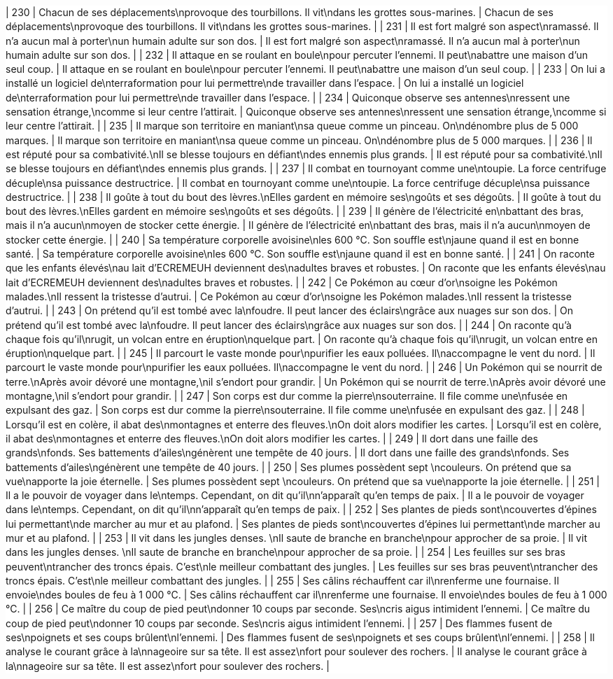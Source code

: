 | 230 | Chacun de ses déplacements\nprovoque des tourbillons. Il vit\ndans les grottes sous-marines. | Chacun de ses déplacements\nprovoque des tourbillons. Il vit\ndans les grottes sous-marines. |
| 231 | Il est fort malgré son aspect\nramassé. Il n’a aucun mal à porter\nun humain adulte sur son dos. | Il est fort malgré son aspect\nramassé. Il n’a aucun mal à porter\nun humain adulte sur son dos. |
| 232 | Il attaque en se roulant en boule\npour percuter l’ennemi. Il peut\nabattre une maison d’un seul coup. | Il attaque en se roulant en boule\npour percuter l’ennemi. Il peut\nabattre une maison d’un seul coup. |
| 233 | On lui a installé un logiciel de\nterraformation pour lui permettre\nde travailler dans l’espace. | On lui a installé un logiciel de\nterraformation pour lui permettre\nde travailler dans l’espace. |
| 234 | Quiconque observe ses antennes\nressent une sensation étrange,\ncomme si leur centre l’attirait. | Quiconque observe ses antennes\nressent une sensation étrange,\ncomme si leur centre l’attirait. |
| 235 | Il marque son territoire en maniant\nsa queue comme un pinceau. On\ndénombre plus de 5 000 marques. | Il marque son territoire en maniant\nsa queue comme un pinceau. On\ndénombre plus de 5 000 marques. |
| 236 | Il est réputé pour sa combativité.\nIl se blesse toujours en défiant\ndes ennemis plus grands. | Il est réputé pour sa combativité.\nIl se blesse toujours en défiant\ndes ennemis plus grands. |
| 237 | Il combat en tournoyant comme une\ntoupie. La force centrifuge décuple\nsa puissance destructrice. | Il combat en tournoyant comme une\ntoupie. La force centrifuge décuple\nsa puissance destructrice. |
| 238 | Il goûte à tout du bout des lèvres.\nElles gardent en mémoire ses\ngoûts et ses dégoûts. | Il goûte à tout du bout des lèvres.\nElles gardent en mémoire ses\ngoûts et ses dégoûts. |
| 239 | Il génère de l’électricité en\nbattant des bras, mais il n’a aucun\nmoyen de stocker cette énergie. | Il génère de l’électricité en\nbattant des bras, mais il n’a aucun\nmoyen de stocker cette énergie. |
| 240 | Sa température corporelle avoisine\nles 600 °C. Son souffle est\njaune quand il est en bonne santé. | Sa température corporelle avoisine\nles 600 °C. Son souffle est\njaune quand il est en bonne santé. |
| 241 | On raconte que les enfants élevés\nau lait d’ECREMEUH deviennent des\nadultes braves et robustes. | On raconte que les enfants élevés\nau lait d’ECREMEUH deviennent des\nadultes braves et robustes. |
| 242 | Ce Pokémon au cœur d’or\nsoigne les Pokémon malades.\nIl ressent la tristesse d’autrui. | Ce Pokémon au cœur d’or\nsoigne les Pokémon malades.\nIl ressent la tristesse d’autrui. |
| 243 | On prétend qu’il est tombé avec la\nfoudre. Il peut lancer des éclairs\ngrâce aux nuages sur son dos. | On prétend qu’il est tombé avec la\nfoudre. Il peut lancer des éclairs\ngrâce aux nuages sur son dos. |
| 244 | On raconte qu’à chaque fois qu’il\nrugit, un volcan entre en éruption\nquelque part. | On raconte qu’à chaque fois qu’il\nrugit, un volcan entre en éruption\nquelque part. |
| 245 | Il parcourt le vaste monde pour\npurifier les eaux polluées. Il\naccompagne le vent du nord. | Il parcourt le vaste monde pour\npurifier les eaux polluées. Il\naccompagne le vent du nord. |
| 246 | Un Pokémon qui se nourrit de terre.\nAprès avoir dévoré une montagne,\nil s’endort pour grandir. | Un Pokémon qui se nourrit de terre.\nAprès avoir dévoré une montagne,\nil s’endort pour grandir. |
| 247 | Son corps est dur comme la pierre\nsouterraine. Il file comme une\nfusée en expulsant des gaz. | Son corps est dur comme la pierre\nsouterraine. Il file comme une\nfusée en expulsant des gaz. |
| 248 | Lorsqu’il est en colère, il abat des\nmontagnes et enterre des fleuves.\nOn doit alors modifier les cartes. | Lorsqu’il est en colère, il abat des\nmontagnes et enterre des fleuves.\nOn doit alors modifier les cartes. |
| 249 | Il dort dans une faille des grands\nfonds. Ses battements d’ailes\ngénèrent une tempête de 40 jours. | Il dort dans une faille des grands\nfonds. Ses battements d’ailes\ngénèrent une tempête de 40 jours. |
| 250 | Ses plumes possèdent sept \ncouleurs. On prétend que sa vue\napporte la joie éternelle. | Ses plumes possèdent sept \ncouleurs. On prétend que sa vue\napporte la joie éternelle. |
| 251 | Il a le pouvoir de voyager dans le\ntemps. Cependant, on dit qu’il\nn’apparaît qu’en temps de paix. | Il a le pouvoir de voyager dans le\ntemps. Cependant, on dit qu’il\nn’apparaît qu’en temps de paix. |
| 252 | Ses plantes de pieds sont\ncouvertes d’épines lui permettant\nde marcher au mur et au plafond. | Ses plantes de pieds sont\ncouvertes d’épines lui permettant\nde marcher au mur et au plafond. |
| 253 | Il vit dans les jungles denses. \nIl saute de branche en branche\npour approcher de sa proie. | Il vit dans les jungles denses. \nIl saute de branche en branche\npour approcher de sa proie. |
| 254 | Les feuilles sur ses bras peuvent\ntrancher des troncs épais. C’est\nle meilleur combattant des jungles. | Les feuilles sur ses bras peuvent\ntrancher des troncs épais. C’est\nle meilleur combattant des jungles. |
| 255 | Ses câlins réchauffent car il\nrenferme une fournaise. Il envoie\ndes boules de feu à 1 000 °C. | Ses câlins réchauffent car il\nrenferme une fournaise. Il envoie\ndes boules de feu à 1 000 °C. |
| 256 | Ce maître du coup de pied peut\ndonner 10 coups par seconde. Ses\ncris aigus intimident l’ennemi. | Ce maître du coup de pied peut\ndonner 10 coups par seconde. Ses\ncris aigus intimident l’ennemi. |
| 257 | Des flammes fusent de ses\npoignets et ses coups brûlent\nl’ennemi. | Des flammes fusent de ses\npoignets et ses coups brûlent\nl’ennemi. |
| 258 | Il analyse le courant grâce à la\nnageoire sur sa tête. Il est assez\nfort pour soulever des rochers. | Il analyse le courant grâce à la\nnageoire sur sa tête. Il est assez\nfort pour soulever des rochers. |